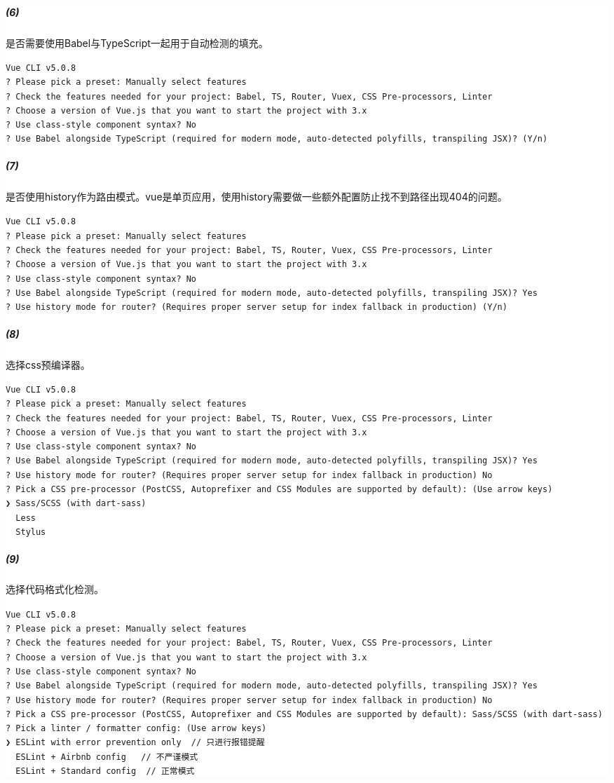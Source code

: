 ##### (6)

是否需要使用Babel与TypeScript一起用于自动检测的填充。

```
Vue CLI v5.0.8
? Please pick a preset: Manually select features
? Check the features needed for your project: Babel, TS, Router, Vuex, CSS Pre-processors, Linter
? Choose a version of Vue.js that you want to start the project with 3.x
? Use class-style component syntax? No
? Use Babel alongside TypeScript (required for modern mode, auto-detected polyfills, transpiling JSX)? (Y/n) 
```

##### (7)

是否使用history作为路由模式。vue是单页应用，使用history需要做一些额外配置防止找不到路径出现404的问题。

```
Vue CLI v5.0.8
? Please pick a preset: Manually select features
? Check the features needed for your project: Babel, TS, Router, Vuex, CSS Pre-processors, Linter
? Choose a version of Vue.js that you want to start the project with 3.x
? Use class-style component syntax? No
? Use Babel alongside TypeScript (required for modern mode, auto-detected polyfills, transpiling JSX)? Yes
? Use history mode for router? (Requires proper server setup for index fallback in production) (Y/n) 
```

##### (8)

选择css预编译器。

```
Vue CLI v5.0.8
? Please pick a preset: Manually select features
? Check the features needed for your project: Babel, TS, Router, Vuex, CSS Pre-processors, Linter
? Choose a version of Vue.js that you want to start the project with 3.x
? Use class-style component syntax? No
? Use Babel alongside TypeScript (required for modern mode, auto-detected polyfills, transpiling JSX)? Yes
? Use history mode for router? (Requires proper server setup for index fallback in production) No
? Pick a CSS pre-processor (PostCSS, Autoprefixer and CSS Modules are supported by default): (Use arrow keys)
❯ Sass/SCSS (with dart-sass) 
  Less 
  Stylus 
```

##### (9)

选择代码格式化检测。

```
Vue CLI v5.0.8
? Please pick a preset: Manually select features
? Check the features needed for your project: Babel, TS, Router, Vuex, CSS Pre-processors, Linter
? Choose a version of Vue.js that you want to start the project with 3.x
? Use class-style component syntax? No
? Use Babel alongside TypeScript (required for modern mode, auto-detected polyfills, transpiling JSX)? Yes
? Use history mode for router? (Requires proper server setup for index fallback in production) No
? Pick a CSS pre-processor (PostCSS, Autoprefixer and CSS Modules are supported by default): Sass/SCSS (with dart-sass)
? Pick a linter / formatter config: (Use arrow keys)
❯ ESLint with error prevention only  // 只进行报错提醒
  ESLint + Airbnb config   // 不严谨模式
  ESLint + Standard config  // 正常模式
```